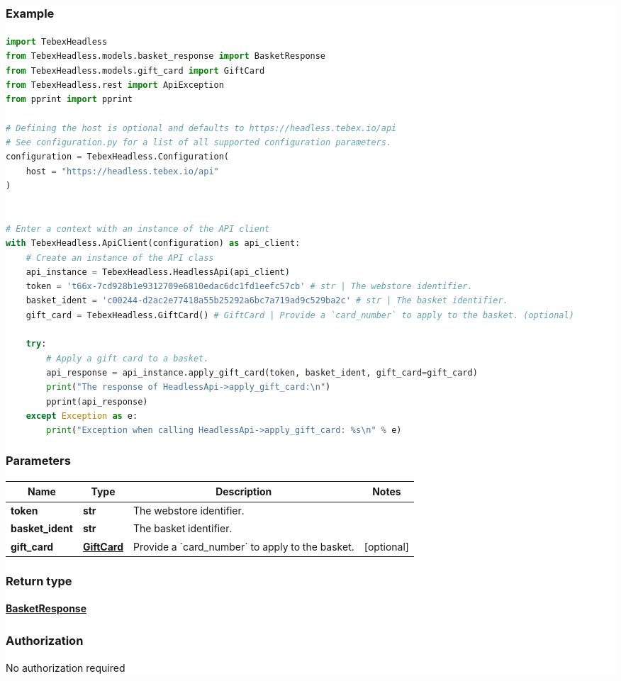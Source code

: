 ### Example


```python
import TebexHeadless
from TebexHeadless.models.basket_response import BasketResponse
from TebexHeadless.models.gift_card import GiftCard
from TebexHeadless.rest import ApiException
from pprint import pprint

# Defining the host is optional and defaults to https://headless.tebex.io/api
# See configuration.py for a list of all supported configuration parameters.
configuration = TebexHeadless.Configuration(
    host = "https://headless.tebex.io/api"
)


# Enter a context with an instance of the API client
with TebexHeadless.ApiClient(configuration) as api_client:
    # Create an instance of the API class
    api_instance = TebexHeadless.HeadlessApi(api_client)
    token = 't66x-7cd928b1e9312709e6810edac6dc1fd1eefc57cb' # str | The webstore identifier.
    basket_ident = 'c00244-d2ac2e77418a55b25292a6bc7a719ad9c529ba2c' # str | The basket identifier.
    gift_card = TebexHeadless.GiftCard() # GiftCard | Provide a `card_number` to apply to the basket. (optional)

    try:
        # Apply a gift card to a basket.
        api_response = api_instance.apply_gift_card(token, basket_ident, gift_card=gift_card)
        print("The response of HeadlessApi->apply_gift_card:\n")
        pprint(api_response)
    except Exception as e:
        print("Exception when calling HeadlessApi->apply_gift_card: %s\n" % e)
```



### Parameters


Name | Type | Description  | Notes
------------- | ------------- | ------------- | -------------
 **token** | **str**| The webstore identifier. | 
 **basket_ident** | **str**| The basket identifier. | 
 **gift_card** | [**GiftCard**](GiftCard.md)| Provide a &#x60;card_number&#x60; to apply to the basket. | [optional] 

### Return type

[**BasketResponse**](BasketResponse.md)

### Authorization

No authorization required

